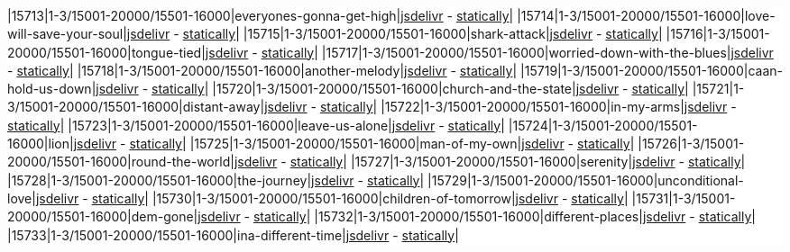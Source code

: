 |15713|1-3/15001-20000/15501-16000|everyones-gonna-get-high|[jsdelivr](https://cdn.jsdelivr.net/gh/dbchord/png-c-600x600_1-3/15001-20000/15501-16000/everyones-gonna-get-high.png) - [statically](https://cdn.statically.io/gh/dbchord/png-c-600x600_1-3/img/15001-20000/15501-16000/everyones-gonna-get-high.png)|
|15714|1-3/15001-20000/15501-16000|love-will-save-your-soul|[jsdelivr](https://cdn.jsdelivr.net/gh/dbchord/png-c-600x600_1-3/15001-20000/15501-16000/love-will-save-your-soul.png) - [statically](https://cdn.statically.io/gh/dbchord/png-c-600x600_1-3/img/15001-20000/15501-16000/love-will-save-your-soul.png)|
|15715|1-3/15001-20000/15501-16000|shark-attack|[jsdelivr](https://cdn.jsdelivr.net/gh/dbchord/png-c-600x600_1-3/15001-20000/15501-16000/shark-attack.png) - [statically](https://cdn.statically.io/gh/dbchord/png-c-600x600_1-3/img/15001-20000/15501-16000/shark-attack.png)|
|15716|1-3/15001-20000/15501-16000|tongue-tied|[jsdelivr](https://cdn.jsdelivr.net/gh/dbchord/png-c-600x600_1-3/15001-20000/15501-16000/tongue-tied.png) - [statically](https://cdn.statically.io/gh/dbchord/png-c-600x600_1-3/img/15001-20000/15501-16000/tongue-tied.png)|
|15717|1-3/15001-20000/15501-16000|worried-down-with-the-blues|[jsdelivr](https://cdn.jsdelivr.net/gh/dbchord/png-c-600x600_1-3/15001-20000/15501-16000/worried-down-with-the-blues.png) - [statically](https://cdn.statically.io/gh/dbchord/png-c-600x600_1-3/img/15001-20000/15501-16000/worried-down-with-the-blues.png)|
|15718|1-3/15001-20000/15501-16000|another-melody|[jsdelivr](https://cdn.jsdelivr.net/gh/dbchord/png-c-600x600_1-3/15001-20000/15501-16000/another-melody.png) - [statically](https://cdn.statically.io/gh/dbchord/png-c-600x600_1-3/img/15001-20000/15501-16000/another-melody.png)|
|15719|1-3/15001-20000/15501-16000|caan-hold-us-down|[jsdelivr](https://cdn.jsdelivr.net/gh/dbchord/png-c-600x600_1-3/15001-20000/15501-16000/caan-hold-us-down.png) - [statically](https://cdn.statically.io/gh/dbchord/png-c-600x600_1-3/img/15001-20000/15501-16000/caan-hold-us-down.png)|
|15720|1-3/15001-20000/15501-16000|church-and-the-state|[jsdelivr](https://cdn.jsdelivr.net/gh/dbchord/png-c-600x600_1-3/15001-20000/15501-16000/church-and-the-state.png) - [statically](https://cdn.statically.io/gh/dbchord/png-c-600x600_1-3/img/15001-20000/15501-16000/church-and-the-state.png)|
|15721|1-3/15001-20000/15501-16000|distant-away|[jsdelivr](https://cdn.jsdelivr.net/gh/dbchord/png-c-600x600_1-3/15001-20000/15501-16000/distant-away.png) - [statically](https://cdn.statically.io/gh/dbchord/png-c-600x600_1-3/img/15001-20000/15501-16000/distant-away.png)|
|15722|1-3/15001-20000/15501-16000|in-my-arms|[jsdelivr](https://cdn.jsdelivr.net/gh/dbchord/png-c-600x600_1-3/15001-20000/15501-16000/in-my-arms.png) - [statically](https://cdn.statically.io/gh/dbchord/png-c-600x600_1-3/img/15001-20000/15501-16000/in-my-arms.png)|
|15723|1-3/15001-20000/15501-16000|leave-us-alone|[jsdelivr](https://cdn.jsdelivr.net/gh/dbchord/png-c-600x600_1-3/15001-20000/15501-16000/leave-us-alone.png) - [statically](https://cdn.statically.io/gh/dbchord/png-c-600x600_1-3/img/15001-20000/15501-16000/leave-us-alone.png)|
|15724|1-3/15001-20000/15501-16000|lion|[jsdelivr](https://cdn.jsdelivr.net/gh/dbchord/png-c-600x600_1-3/15001-20000/15501-16000/lion.png) - [statically](https://cdn.statically.io/gh/dbchord/png-c-600x600_1-3/img/15001-20000/15501-16000/lion.png)|
|15725|1-3/15001-20000/15501-16000|man-of-my-own|[jsdelivr](https://cdn.jsdelivr.net/gh/dbchord/png-c-600x600_1-3/15001-20000/15501-16000/man-of-my-own.png) - [statically](https://cdn.statically.io/gh/dbchord/png-c-600x600_1-3/img/15001-20000/15501-16000/man-of-my-own.png)|
|15726|1-3/15001-20000/15501-16000|round-the-world|[jsdelivr](https://cdn.jsdelivr.net/gh/dbchord/png-c-600x600_1-3/15001-20000/15501-16000/round-the-world.png) - [statically](https://cdn.statically.io/gh/dbchord/png-c-600x600_1-3/img/15001-20000/15501-16000/round-the-world.png)|
|15727|1-3/15001-20000/15501-16000|serenity|[jsdelivr](https://cdn.jsdelivr.net/gh/dbchord/png-c-600x600_1-3/15001-20000/15501-16000/serenity.png) - [statically](https://cdn.statically.io/gh/dbchord/png-c-600x600_1-3/img/15001-20000/15501-16000/serenity.png)|
|15728|1-3/15001-20000/15501-16000|the-journey|[jsdelivr](https://cdn.jsdelivr.net/gh/dbchord/png-c-600x600_1-3/15001-20000/15501-16000/the-journey.png) - [statically](https://cdn.statically.io/gh/dbchord/png-c-600x600_1-3/img/15001-20000/15501-16000/the-journey.png)|
|15729|1-3/15001-20000/15501-16000|unconditional-love|[jsdelivr](https://cdn.jsdelivr.net/gh/dbchord/png-c-600x600_1-3/15001-20000/15501-16000/unconditional-love.png) - [statically](https://cdn.statically.io/gh/dbchord/png-c-600x600_1-3/img/15001-20000/15501-16000/unconditional-love.png)|
|15730|1-3/15001-20000/15501-16000|children-of-tomorrow|[jsdelivr](https://cdn.jsdelivr.net/gh/dbchord/png-c-600x600_1-3/15001-20000/15501-16000/children-of-tomorrow.png) - [statically](https://cdn.statically.io/gh/dbchord/png-c-600x600_1-3/img/15001-20000/15501-16000/children-of-tomorrow.png)|
|15731|1-3/15001-20000/15501-16000|dem-gone|[jsdelivr](https://cdn.jsdelivr.net/gh/dbchord/png-c-600x600_1-3/15001-20000/15501-16000/dem-gone.png) - [statically](https://cdn.statically.io/gh/dbchord/png-c-600x600_1-3/img/15001-20000/15501-16000/dem-gone.png)|
|15732|1-3/15001-20000/15501-16000|different-places|[jsdelivr](https://cdn.jsdelivr.net/gh/dbchord/png-c-600x600_1-3/15001-20000/15501-16000/different-places.png) - [statically](https://cdn.statically.io/gh/dbchord/png-c-600x600_1-3/img/15001-20000/15501-16000/different-places.png)|
|15733|1-3/15001-20000/15501-16000|ina-different-time|[jsdelivr](https://cdn.jsdelivr.net/gh/dbchord/png-c-600x600_1-3/15001-20000/15501-16000/ina-different-time.png) - [statically](https://cdn.statically.io/gh/dbchord/png-c-600x600_1-3/img/15001-20000/15501-16000/ina-different-time.png)|